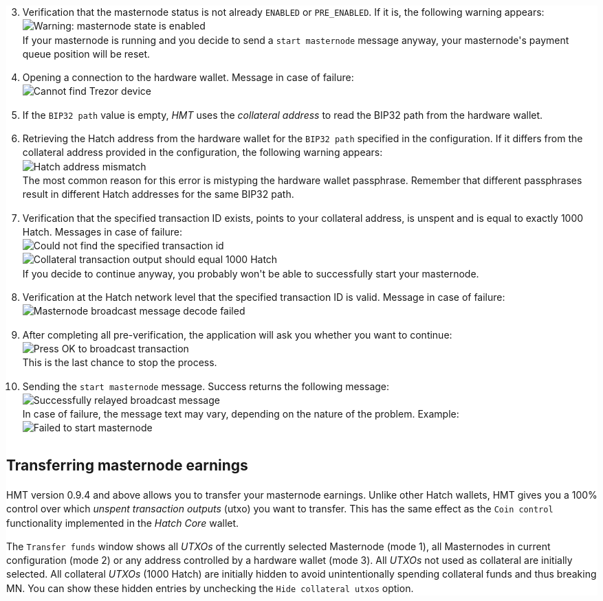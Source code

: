 3. Verification that the masternode status is not already `ENABLED` or `PRE_ENABLED`. If it is, the following warning appears:  
  ![Warning: masternode state is enabled](doc/img/startmn-state-warning.png)  
  If your masternode is running and you decide to send a `start masternode` message anyway, your masternode's payment queue position will be reset.

4. Opening a connection to the hardware wallet. Message in case of failure:  
  ![Cannot find Trezor device](doc/img/startmn-hw-error.png)

5. If the `BIP32 path` value is empty, *HMT* uses the *collateral address* to read the BIP32 path from the hardware wallet.

6. Retrieving the Hatch address from the hardware wallet for the `BIP32 path` specified in the configuration. If it differs from the collateral address provided in the configuration, the following warning appears:  
  ![Hatch address mismatch](doc/img/startmn-addr-mismatch-warning.png)  
  The most common reason for this error is mistyping the hardware wallet passphrase. Remember that different passphrases result in different Hatch addresses for the same BIP32 path.

7. Verification that the specified transaction ID exists, points to your collateral address, is unspent and is equal to exactly 1000 Hatch. Messages in case of failure:  
  ![Could not find the specified transaction id](doc/img/startmn-tx-warning.png)  
  ![Collateral transaction output should equal 1000 Hatch](doc/img/startmn-collateral-warning.png)  
  If you decide to continue anyway, you probably won't be able to successfully start your masternode.

8. Verification at the Hatch network level that the specified transaction ID is valid. Message in case of failure:  
  ![Masternode broadcast message decode failed](doc/img/startmn-incorrect-tx-error.png)

9. After completing all pre-verification, the application will ask you whether you want to continue:  
  ![Press OK to broadcast transaction](doc/img/startmn-broadcast-query.png)  
  This is the last chance to stop the process.

10. Sending the `start masternode` message. Success returns the following message:  
  ![Successfully relayed broadcast message](doc/img/startmn-success.png)  
  In case of failure, the message text may vary, depending on the nature of the problem. Example:  
  ![Failed to start masternode](doc/img/startmn-failed-error.png)

## Transferring masternode earnings

HMT version 0.9.4 and above allows you to transfer your masternode earnings. Unlike other Hatch wallets, HMT gives you a 100% control over which *unspent transaction outputs* (utxo) you want to transfer. This has the same effect as the `Coin control` functionality implemented in the *Hatch Core* wallet.

The `Transfer funds` window shows all *UTXOs* of the currently selected Masternode (mode 1), all Masternodes in current configuration (mode 2) or any address controlled by a hardware wallet (mode 3). All *UTXOs* not used as collateral are initially selected. All collateral *UTXOs* (1000 Hatch) are initially hidden to avoid unintentionally spending collateral funds and thus breaking MN. You can show these hidden entries by unchecking the `Hide collateral utxos` option.
